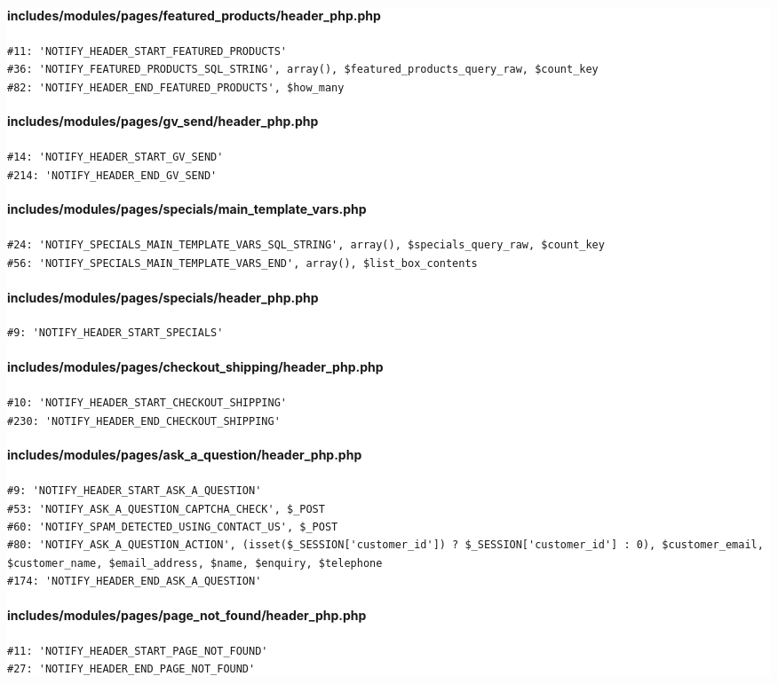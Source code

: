 #### includes/modules/pages/featured_products/header_php.php
```
#11: 'NOTIFY_HEADER_START_FEATURED_PRODUCTS'
#36: 'NOTIFY_FEATURED_PRODUCTS_SQL_STRING', array(), $featured_products_query_raw, $count_key
#82: 'NOTIFY_HEADER_END_FEATURED_PRODUCTS', $how_many

```

#### includes/modules/pages/gv_send/header_php.php
```
#14: 'NOTIFY_HEADER_START_GV_SEND'
#214: 'NOTIFY_HEADER_END_GV_SEND'

```

#### includes/modules/pages/specials/main_template_vars.php
```
#24: 'NOTIFY_SPECIALS_MAIN_TEMPLATE_VARS_SQL_STRING', array(), $specials_query_raw, $count_key
#56: 'NOTIFY_SPECIALS_MAIN_TEMPLATE_VARS_END', array(), $list_box_contents

```

#### includes/modules/pages/specials/header_php.php
```
#9: 'NOTIFY_HEADER_START_SPECIALS'

```

#### includes/modules/pages/checkout_shipping/header_php.php
```
#10: 'NOTIFY_HEADER_START_CHECKOUT_SHIPPING'
#230: 'NOTIFY_HEADER_END_CHECKOUT_SHIPPING'

```

#### includes/modules/pages/ask_a_question/header_php.php
```
#9: 'NOTIFY_HEADER_START_ASK_A_QUESTION'
#53: 'NOTIFY_ASK_A_QUESTION_CAPTCHA_CHECK', $_POST
#60: 'NOTIFY_SPAM_DETECTED_USING_CONTACT_US', $_POST
#80: 'NOTIFY_ASK_A_QUESTION_ACTION', (isset($_SESSION['customer_id']) ? $_SESSION['customer_id'] : 0), $customer_email, $customer_name, $email_address, $name, $enquiry, $telephone
#174: 'NOTIFY_HEADER_END_ASK_A_QUESTION'

```

#### includes/modules/pages/page_not_found/header_php.php
```
#11: 'NOTIFY_HEADER_START_PAGE_NOT_FOUND'
#27: 'NOTIFY_HEADER_END_PAGE_NOT_FOUND'

```
